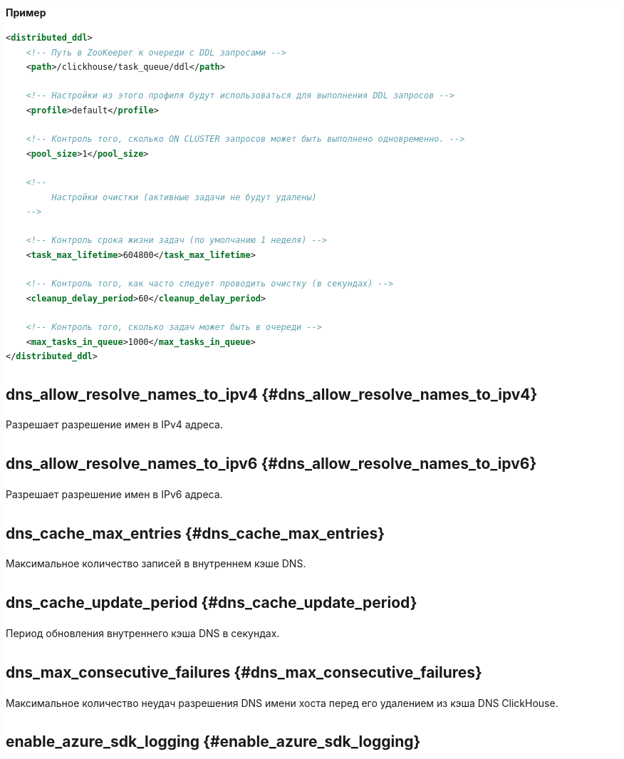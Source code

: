 **Пример**

```xml
<distributed_ddl>
    <!-- Путь в ZooKeeper к очереди с DDL запросами -->
    <path>/clickhouse/task_queue/ddl</path>

    <!-- Настройки из этого профиля будут использоваться для выполнения DDL запросов -->
    <profile>default</profile>

    <!-- Контроль того, сколько ON CLUSTER запросов может быть выполнено одновременно. -->
    <pool_size>1</pool_size>

    <!--
         Настройки очистки (активные задачи не будут удалены)
    -->

    <!-- Контроль срока жизни задач (по умолчанию 1 неделя) -->
    <task_max_lifetime>604800</task_max_lifetime>

    <!-- Контроль того, как часто следует проводить очистку (в секундах) -->
    <cleanup_delay_period>60</cleanup_delay_period>

    <!-- Контроль того, сколько задач может быть в очереди -->
    <max_tasks_in_queue>1000</max_tasks_in_queue>
</distributed_ddl>
```
## dns_allow_resolve_names_to_ipv4 {#dns_allow_resolve_names_to_ipv4} 

<SettingsInfoBlock type="Bool" default_value="1" />Разрешает разрешение имен в IPv4 адреса.
## dns_allow_resolve_names_to_ipv6 {#dns_allow_resolve_names_to_ipv6} 

<SettingsInfoBlock type="Bool" default_value="1" />Разрешает разрешение имен в IPv6 адреса.
## dns_cache_max_entries {#dns_cache_max_entries} 

<SettingsInfoBlock type="UInt64" default_value="10000" />Максимальное количество записей в внутреннем кэше DNS.
## dns_cache_update_period {#dns_cache_update_period} 

<SettingsInfoBlock type="Int32" default_value="15" />Период обновления внутреннего кэша DNS в секундах.
## dns_max_consecutive_failures {#dns_max_consecutive_failures} 

<SettingsInfoBlock type="UInt32" default_value="10" />Максимальное количество неудач разрешения DNS имени хоста перед его удалением из кэша DNS ClickHouse.
## enable_azure_sdk_logging {#enable_azure_sdk_logging} 
